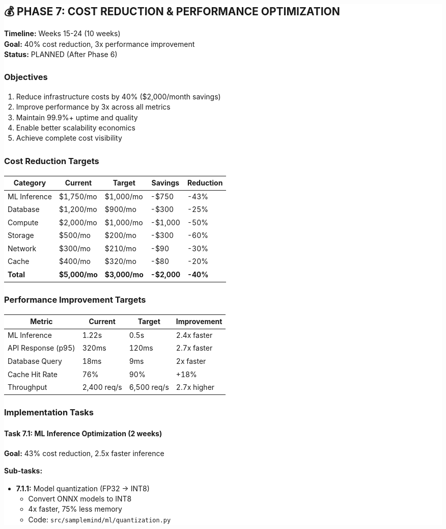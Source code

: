 
## 💰 **PHASE 7: COST REDUCTION & PERFORMANCE OPTIMIZATION**

**Timeline:** Weeks 15-24 (10 weeks)  
**Goal:** 40% cost reduction, 3x performance improvement  
**Status:** PLANNED (After Phase 6)

### **Objectives**

1. Reduce infrastructure costs by 40% ($2,000/month savings)
2. Improve performance by 3x across all metrics
3. Maintain 99.9%+ uptime and quality
4. Enable better scalability economics
5. Achieve complete cost visibility

### **Cost Reduction Targets**

| Category | Current | Target | Savings | Reduction |
|----------|---------|--------|---------|-----------|
| ML Inference | $1,750/mo | $1,000/mo | -$750 | -43% |
| Database | $1,200/mo | $900/mo | -$300 | -25% |
| Compute | $2,000/mo | $1,000/mo | -$1,000 | -50% |
| Storage | $500/mo | $200/mo | -$300 | -60% |
| Network | $300/mo | $210/mo | -$90 | -30% |
| Cache | $400/mo | $320/mo | -$80 | -20% |
| **Total** | **$5,000/mo** | **$3,000/mo** | **-$2,000** | **-40%** |

### **Performance Improvement Targets**

| Metric | Current | Target | Improvement |
|--------|---------|--------|-------------|
| ML Inference | 1.22s | 0.5s | 2.4x faster |
| API Response (p95) | 320ms | 120ms | 2.7x faster |
| Database Query | 18ms | 9ms | 2x faster |
| Cache Hit Rate | 76% | 90% | +18% |
| Throughput | 2,400 req/s | 6,500 req/s | 2.7x higher |

### **Implementation Tasks**

#### **Task 7.1: ML Inference Optimization** (2 weeks)
**Goal:** 43% cost reduction, 2.5x faster inference

**Sub-tasks:**
- **7.1.1:** Model quantization (FP32 → INT8)
  - Convert ONNX models to INT8
  - 4x faster, 75% less memory
  - Code: `src/samplemind/ml/quantization.py`
  